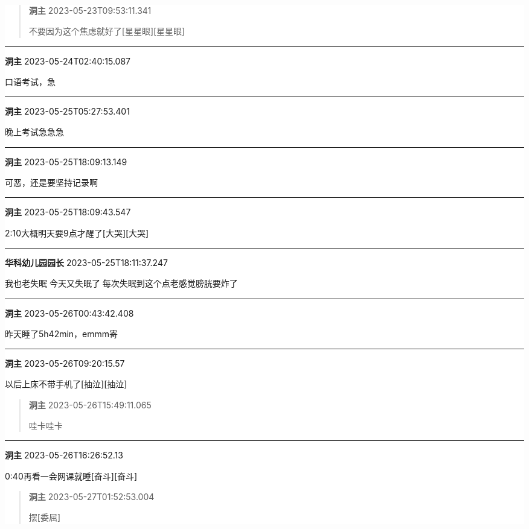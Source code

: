 
> **洞主** 2023-05-23T09:53:11.341
> 
> 不要因为这个焦虑就好了[星星眼][星星眼]


---

**洞主** 2023-05-24T02:40:15.087

口语考试，急

---

**洞主** 2023-05-25T05:27:53.401

晚上考试急急急

---

**洞主** 2023-05-25T18:09:13.149

可恶，还是要坚持记录啊

---

**洞主** 2023-05-25T18:09:43.547

2:10大概明天要9点才醒了[大哭][大哭]

---

**华科幼儿园园长** 2023-05-25T18:11:37.247

我也老失眠 今天又失眠了 每次失眠到这个点老感觉膀胱要炸了

---

**洞主** 2023-05-26T00:43:42.408

昨天睡了5h42min，emmm寄

---

**洞主** 2023-05-26T09:20:15.57

以后上床不带手机了[抽泣][抽泣]

> **洞主** 2023-05-26T15:49:11.065
> 
> 哇卡哇卡


---

**洞主** 2023-05-26T16:26:52.13

0:40再看一会网课就睡[奋斗][奋斗]

> **洞主** 2023-05-27T01:52:53.004
> 
> 摆[委屈]
